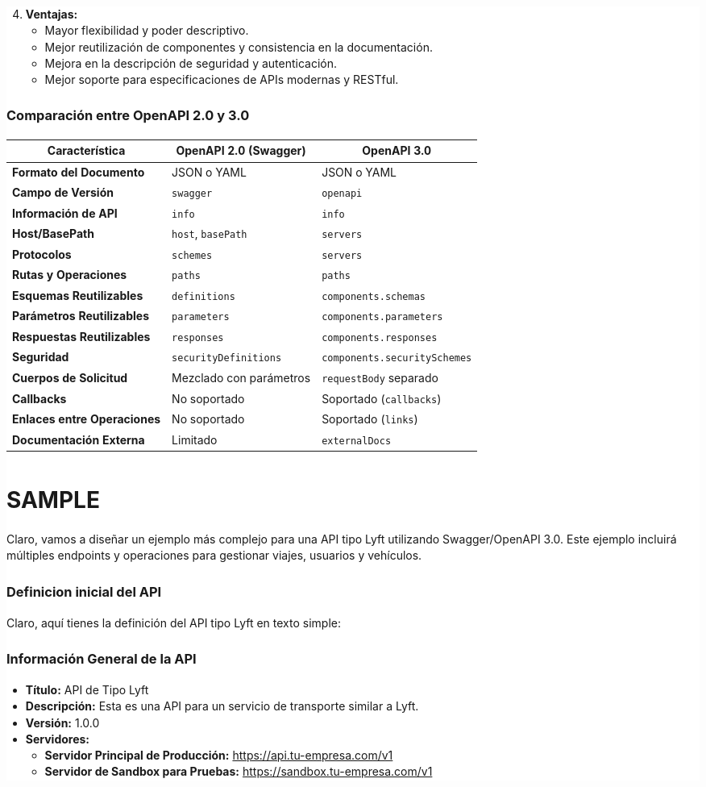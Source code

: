 4. **Ventajas:**
    - Mayor flexibilidad y poder descriptivo.
    - Mejor reutilización de componentes y consistencia en la documentación.
    - Mejora en la descripción de seguridad y autenticación.
    - Mejor soporte para especificaciones de APIs modernas y RESTful.

### Comparación entre OpenAPI 2.0 y 3.0

| Característica                  | OpenAPI 2.0 (Swagger)           | OpenAPI 3.0                       |
|---------------------------------|---------------------------------|-----------------------------------|
| **Formato del Documento**       | JSON o YAML                     | JSON o YAML                       |
| **Campo de Versión**            | `swagger`                       | `openapi`                         |
| **Información de API**          | `info`                          | `info`                            |
| **Host/BasePath**               | `host`, `basePath`              | `servers`                         |
| **Protocolos**                  | `schemes`                       | `servers`                         |
| **Rutas y Operaciones**         | `paths`                         | `paths`                           |
| **Esquemas Reutilizables**      | `definitions`                   | `components.schemas`              |
| **Parámetros Reutilizables**    | `parameters`                    | `components.parameters`           |
| **Respuestas Reutilizables**    | `responses`                     | `components.responses`            |
| **Seguridad**                   | `securityDefinitions`           | `components.securitySchemes`      |
| **Cuerpos de Solicitud**        | Mezclado con parámetros         | `requestBody` separado            |
| **Callbacks**                   | No soportado                    | Soportado (`callbacks`)           |
| **Enlaces entre Operaciones**   | No soportado                    | Soportado (`links`)               |
| **Documentación Externa**       | Limitado                        | `externalDocs`                    |

# SAMPLE
Claro, vamos a diseñar un ejemplo más complejo para una API tipo Lyft utilizando Swagger/OpenAPI 3.0. Este ejemplo incluirá múltiples endpoints y operaciones para gestionar viajes, usuarios y vehículos.

### Definicion inicial del API
Claro, aquí tienes la definición del API tipo Lyft en texto simple:

### Información General de la API
- **Título:** API de Tipo Lyft
- **Descripción:** Esta es una API para un servicio de transporte similar a Lyft.
- **Versión:** 1.0.0
- **Servidores:**
    - **Servidor Principal de Producción:** https://api.tu-empresa.com/v1
    - **Servidor de Sandbox para Pruebas:** https://sandbox.tu-empresa.com/v1
